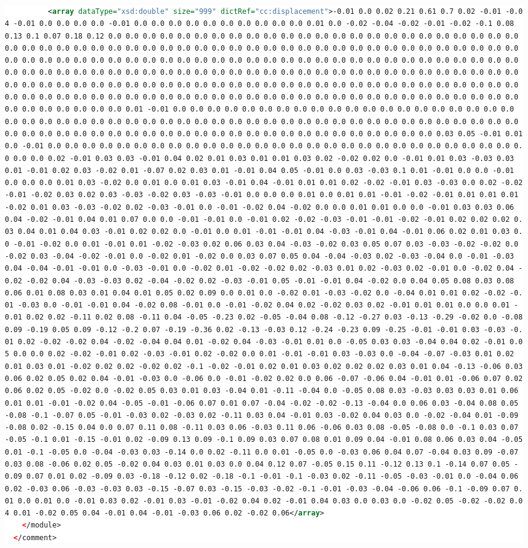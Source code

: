 ```xml
          <array dataType="xsd:double" size="999" dictRef="cc:displacement">-0.01 0.0 0.02 0.21 0.61 0.7 0.02 -0.01 -0.04 -0.01 0.0 0.0 0.0 0.0 -0.01 0.0 0.0 0.0 0.0 0.0 0.0 0.0 0.0 0.0 0.0 0.01 0.0 -0.02 -0.04 -0.02 -0.01 -0.02 -0.1 0.08 0.13 0.1 0.07 0.18 0.12 0.0 0.0 0.0 0.0 0.0 0.0 0.0 0.0 0.0 0.0 0.0 0.0 0.0 0.0 0.0 0.0 0.0 0.0 0.0 0.0 0.0 0.0 0.0 0.0 0.0 0.0 0.0 0.0 0.0 0.0 0.0 0.0 0.0 0.0 0.0 0.0 0.0 0.0 0.0 0.0 0.0 0.0 0.0 0.0 0.0 0.0 0.0 0.0 0.0 0.0 0.0 0.0 0.0 0.0 0.0 0.0 0.0 0.0 0.0 0.0 0.0 0.0 0.0 0.0 0.0 0.0 0.0 0.0 0.0 0.0 0.0 0.0 0.0 0.0 0.0 0.0 0.0 0.0 0.0 0.0 0.0 0.0 0.0 0.0 0.0 0.0 0.0 0.0 0.0 0.0 0.0 0.0 0.0 0.0 0.0 0.0 0.0 0.0 0.0 0.0 0.0 0.0 0.0 0.0 0.0 0.0 0.0 0.0 0.0 0.0 0.0 0.0 0.0 0.0 0.0 0.0 0.0 0.0 0.0 0.0 0.0 0.0 0.0 0.0 0.0 0.0 0.0 0.0 0.0 0.0 0.0 0.0 0.0 0.0 0.0 0.0 0.0 0.0 0.0 0.0 0.0 0.0 0.0 0.0 0.0 0.0 0.0 0.0 0.0 0.0 0.0 0.0 0.0 0.0 0.0 0.0 0.0 0.0 0.0 0.0 0.0 0.0 0.0 0.0 0.0 0.0 0.0 0.0 0.0 0.0 0.0 0.0 0.0 0.0 0.0 0.0 0.0 0.0 0.0 0.0 0.0 0.01 -0.01 0.0 0.0 0.0 0.0 0.0 0.0 0.0 0.0 0.0 0.0 0.0 0.0 0.0 0.0 0.0 0.0 0.0 0.0 0.0 0.0 0.0 0.0 0.0 0.0 0.0 0.0 0.0 0.0 0.0 0.0 0.0 0.0 0.0 0.0 0.0 0.0 0.0 0.0 0.0 0.0 0.0 0.0 0.0 0.0 0.0 0.0 0.0 0.0 0.0 0.0 0.0 0.0 0.0 0.0 0.0 0.0 0.0 0.0 0.0 0.0 0.0 0.0 0.0 0.0 0.0 0.0 0.0 0.0 0.0 0.0 0.0 0.0 0.0 0.0 0.0 0.03 0.05 -0.01 0.01 0.0 -0.01 0.0 0.0 0.0 0.0 0.0 0.0 0.0 0.0 0.0 0.0 0.0 0.0 0.0 0.0 0.0 0.0 0.0 0.0 0.0 0.0 0.0 0.0 0.0 0.0 0.0 0.0 0.0 0.0 0.0 0.0 0.02 -0.01 0.03 0.03 -0.01 0.04 0.02 0.01 0.03 0.01 0.01 0.03 0.02 -0.02 0.02 0.0 -0.01 0.01 0.03 -0.03 0.03 0.01 -0.01 0.02 0.03 -0.02 0.01 -0.07 0.02 0.03 0.01 -0.01 0.04 0.05 -0.01 0.0 0.03 -0.03 0.1 0.01 -0.01 0.0 0.0 -0.01 0.0 0.0 0.0 0.01 0.03 -0.02 0.0 0.01 0.0 0.01 0.03 -0.01 0.04 -0.01 0.01 0.01 0.02 -0.02 -0.01 0.03 -0.03 0.0 0.02 -0.02 -0.01 -0.02 0.03 0.02 0.03 -0.03 -0.02 0.03 -0.03 -0.01 0.0 0.0 0.0 0.01 0.0 0.01 0.01 -0.01 -0.02 -0.01 0.01 0.01 0.01 -0.02 0.01 0.03 -0.03 -0.02 0.02 -0.03 -0.01 0.0 -0.01 -0.02 0.04 -0.02 0.0 0.0 0.01 0.01 0.0 0.0 -0.01 0.03 0.03 0.06 0.04 -0.02 -0.01 0.04 0.01 0.07 0.0 0.0 -0.01 -0.01 0.0 -0.01 0.02 -0.02 -0.03 -0.01 -0.01 -0.02 -0.01 0.02 0.02 0.02 0.03 0.04 0.01 0.04 0.03 -0.01 0.02 0.02 0.0 -0.01 0.0 0.01 -0.01 -0.01 0.04 -0.03 -0.01 0.04 -0.01 0.06 0.02 0.01 0.03 0.0 -0.01 -0.02 0.0 0.01 -0.01 0.01 -0.02 -0.03 0.02 0.06 0.03 0.04 -0.03 -0.02 0.03 0.05 0.07 0.03 -0.03 -0.02 -0.02 0.0 -0.02 0.03 -0.04 -0.02 -0.01 0.0 -0.02 0.01 -0.02 0.0 0.03 0.07 0.05 0.04 -0.04 -0.03 0.02 -0.03 -0.04 0.0 -0.01 -0.03 0.04 -0.04 -0.01 -0.01 0.0 -0.03 -0.01 0.0 -0.02 0.01 -0.02 -0.02 0.02 -0.03 0.01 0.02 -0.03 0.02 -0.01 0.0 -0.02 0.04 -0.02 -0.02 0.04 -0.03 -0.03 0.02 -0.04 -0.02 0.02 -0.03 -0.01 0.05 -0.01 -0.01 0.04 -0.02 0.0 0.04 0.05 0.08 0.03 0.08 0.06 0.01 0.08 0.03 0.01 0.04 0.01 0.05 0.02 0.09 0.0 0.01 0.0 -0.02 0.01 -0.03 -0.02 0.0 -0.04 0.01 0.01 0.02 -0.02 -0.01 -0.03 0.0 -0.01 -0.01 0.04 -0.02 0.08 -0.01 0.0 -0.01 -0.02 0.04 0.02 -0.02 0.03 0.02 -0.01 0.01 0.01 0.0 0.0 0.01 -0.01 0.02 0.02 -0.11 0.02 0.08 -0.11 0.04 -0.05 -0.23 0.02 -0.05 -0.04 0.08 -0.12 -0.27 0.03 -0.13 -0.29 -0.02 0.0 -0.08 0.09 -0.19 0.05 0.09 -0.12 -0.2 0.07 -0.19 -0.36 0.02 -0.13 -0.03 0.12 -0.24 -0.23 0.09 -0.25 -0.01 -0.01 0.03 -0.03 -0.01 0.02 -0.02 -0.02 0.04 -0.02 -0.04 0.04 0.01 -0.02 0.04 -0.03 -0.01 0.01 0.0 -0.05 0.03 0.03 -0.04 0.04 0.02 -0.01 0.05 0.0 0.0 0.02 -0.02 -0.01 0.02 -0.03 -0.01 0.02 -0.02 0.0 0.01 -0.01 -0.01 0.03 -0.03 0.0 -0.04 -0.07 -0.03 0.01 0.02 0.01 0.03 0.01 -0.02 0.02 0.02 -0.02 0.02 -0.1 -0.02 -0.01 0.02 0.01 0.03 0.02 0.02 0.02 0.03 0.01 0.04 -0.13 -0.06 0.03 0.06 0.02 0.05 0.02 0.04 -0.01 -0.03 0.0 -0.06 0.0 -0.01 -0.02 0.02 0.0 0.06 -0.07 -0.06 0.04 -0.01 0.01 -0.06 0.07 0.02 0.06 0.02 0.05 -0.02 0.0 -0.02 0.05 0.03 0.01 0.03 -0.04 0.01 -0.11 -0.04 0.0 -0.05 0.08 0.03 -0.03 0.03 0.03 0.01 0.06 0.01 0.01 -0.01 -0.02 0.04 -0.05 -0.01 -0.06 0.07 0.01 0.07 -0.04 -0.02 -0.02 -0.13 -0.04 0.0 0.06 0.03 -0.04 0.08 0.05 -0.08 -0.1 -0.07 0.05 -0.01 -0.03 0.02 -0.03 0.02 -0.11 0.03 0.04 -0.01 0.03 -0.02 0.04 0.03 0.0 -0.02 -0.04 0.01 -0.09 -0.08 0.02 -0.15 0.04 0.0 0.07 0.11 0.08 -0.11 0.03 0.06 -0.03 0.11 0.06 -0.06 0.03 0.08 -0.05 -0.08 0.0 -0.1 0.03 0.07 -0.05 -0.1 0.01 -0.15 -0.01 0.02 -0.09 0.13 0.09 -0.1 0.09 0.03 0.07 0.08 0.01 0.09 0.04 -0.01 0.08 0.06 0.03 0.04 -0.05 0.01 -0.1 -0.05 0.0 -0.04 -0.03 0.03 -0.14 0.0 0.02 -0.11 0.0 0.01 -0.05 0.0 -0.03 0.06 0.04 0.07 -0.04 0.03 0.09 -0.07 0.03 0.08 -0.06 0.02 0.05 -0.02 0.04 0.03 0.01 0.03 0.0 0.04 0.12 0.07 -0.05 0.15 0.11 -0.12 0.13 0.1 -0.14 0.07 0.05 -0.09 0.07 0.01 0.02 -0.09 0.03 -0.18 -0.12 0.02 -0.18 -0.1 -0.01 -0.1 -0.03 0.02 -0.11 -0.05 -0.03 -0.01 0.0 -0.04 0.06 0.02 -0.03 0.06 -0.03 -0.03 0.03 -0.15 -0.07 0.03 -0.15 -0.03 -0.02 -0.1 -0.01 -0.03 -0.04 -0.06 0.06 -0.1 -0.09 0.07 0.01 0.0 0.01 0.0 -0.01 0.03 0.02 -0.01 0.03 -0.01 -0.02 0.04 0.02 -0.01 0.04 0.03 0.0 0.03 0.0 -0.02 0.05 -0.02 -0.02 0.04 0.01 -0.02 0.05 0.04 -0.01 0.04 -0.01 -0.03 0.06 0.02 -0.02 0.06</array>       
    </module>
  </comment>
```
